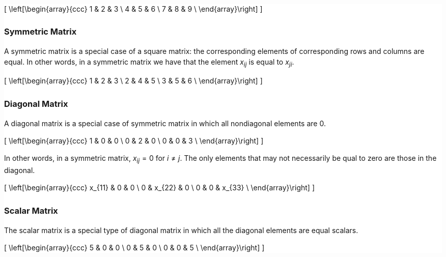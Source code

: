 \[ 
\left[\begin{array}{ccc}
1 & 2 & 3  \\
4 & 5 & 6  \\
7 & 8 & 9  \\
\end{array}\right]
\]


### Symmetric Matrix

A symmetric matrix is a special case of a square matrix: the corresponding elements of corresponding rows and columns are equal. In other words, in a symmetric matrix we have that the element $x_{ij}$ is equal to $x_{ji}$.

\[ 
\left[\begin{array}{ccc}
1 & 2 & 3  \\
2 & 4 & 5  \\
3 & 5 & 6  \\
\end{array}\right]
\]


### Diagonal Matrix

A diagonal matrix is a special case of symmetric matrix in which all nondiagonal elements are 0. 

\[ 
\left[\begin{array}{ccc}
1 & 0 & 0  \\
0 & 2 & 0  \\
0 & 0 & 3  \\
\end{array}\right]
\]

In other words, in a symmetric matrix, $x_{ij} = 0$ for $i \neq j$. The only elements that may not necessarily be qual to zero are those in the diagonal.

\[ 
\left[\begin{array}{ccc}
x_{11} & 0 & 0  \\
0 & x_{22} & 0  \\
0 & 0 & x_{33}  \\
\end{array}\right]
\]


### Scalar Matrix

The scalar matrix is a special type of diagonal matrix in which all the diagonal elements are equal scalars.

\[ 
\left[\begin{array}{ccc}
5 & 0 & 0  \\
0 & 5 & 0  \\
0 & 0 & 5  \\
\end{array}\right]
\]
